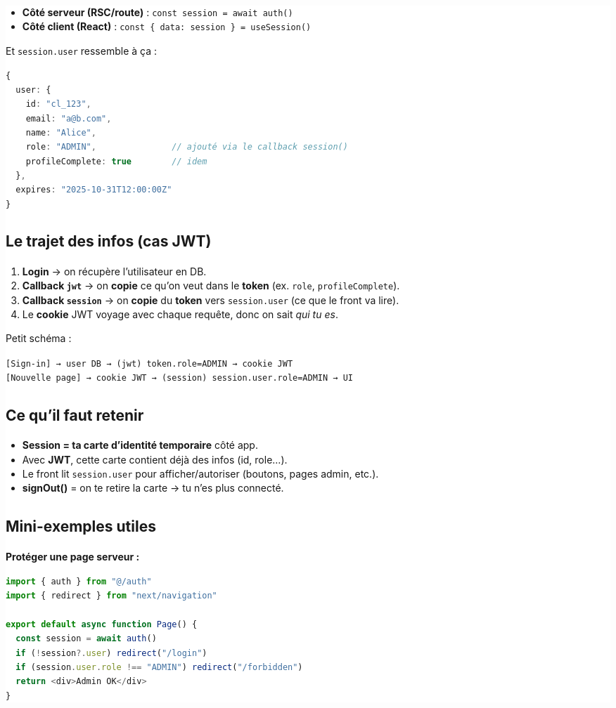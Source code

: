 * **Côté serveur (RSC/route)** : `const session = await auth()`
* **Côté client (React)** : `const { data: session } = useSession()`

Et `session.user` ressemble à ça :

```ts
{
  user: {
    id: "cl_123",
    email: "a@b.com",
    name: "Alice",
    role: "ADMIN",               // ajouté via le callback session()
    profileComplete: true        // idem
  },
  expires: "2025-10-31T12:00:00Z"
}
```

## Le trajet des infos (cas JWT)

1. **Login** → on récupère l’utilisateur en DB.
2. **Callback `jwt`** → on **copie** ce qu’on veut dans le **token** (ex. `role`, `profileComplete`).
3. **Callback `session`** → on **copie** du **token** vers `session.user` (ce que le front va lire).
4. Le **cookie** JWT voyage avec chaque requête, donc on sait *qui tu es*.

Petit schéma :

```
[Sign-in] → user DB → (jwt) token.role=ADMIN → cookie JWT
[Nouvelle page] → cookie JWT → (session) session.user.role=ADMIN → UI
```

## Ce qu’il faut retenir

* **Session = ta carte d’identité temporaire** côté app.
* Avec **JWT**, cette carte contient déjà des infos (id, role…).
* Le front lit `session.user` pour afficher/autoriser (boutons, pages admin, etc.).
* **signOut()** = on te retire la carte → tu n’es plus connecté.

## Mini-exemples utiles

**Protéger une page serveur :**

```ts
import { auth } from "@/auth"
import { redirect } from "next/navigation"

export default async function Page() {
  const session = await auth()
  if (!session?.user) redirect("/login")
  if (session.user.role !== "ADMIN") redirect("/forbidden")
  return <div>Admin OK</div>
}
```


[1]: https://clerk.com/docs/guides/development/webhooks/overview?utm_source=chatgpt.com "Development: Webhooks overview"
[2]: https://clerk.com/docs/guides/development/webhooks/syncing "Development: Sync Clerk data to your app with webhooks"
[3]: https://nextjs.org/docs/13/app/building-your-application/rendering/edge-and-nodejs-runtimes?utm_source=chatgpt.com "Rendering: Edge and Node.js Runtimes"
[4]: https://clerk.com/changelog/2025-07-02-billing-webhooks?utm_source=chatgpt.com "Billing Webhooks"
[5]: https://dev.to/mihir_bhadak/are-you-struggling-with-clerk-webhooks-not-anymore-3ebh?utm_source=chatgpt.com "Are You Struggling with Clerk Webhooks? Not Anymore! 🚀"
[6]: https://www.inngest.com/blog/building-auth-workflows-with-clerk-integration?utm_source=chatgpt.com "Building auth workflows with Clerk and Inngest"
[1]: https://clerk.com/docs/guides/users/reading?utm_source=chatgpt.com "Read session and user data in your Next.js app with ..."
[2]: https://clerk.com/blog/just-in-time-api-requests-are-replacing-webhooks?utm_source=chatgpt.com "Just-in-time API requests are replacing webhooks"
[3]: https://clerk.com/docs/reference/nextjs/app-router/server-actions?utm_source=chatgpt.com "Server Actions - SDK Reference"
[4]: https://clerk.com/docs/guides/development/webhooks/syncing?utm_source=chatgpt.com "Development: Sync Clerk data to your app with webhooks"
[1]: https://clerk.com/docs/guides/development/webhooks/overview?utm_source=chatgpt.com "Development: Webhooks overview"
[2]: https://clerk.com/docs/guides/development/webhooks/syncing "Development: Sync Clerk data to your app with webhooks"
[3]: https://nextjs.org/docs/13/app/building-your-application/rendering/edge-and-nodejs-runtimes?utm_source=chatgpt.com "Rendering: Edge and Node.js Runtimes"
[4]: https://clerk.com/changelog/2025-07-02-billing-webhooks?utm_source=chatgpt.com "Billing Webhooks"
[5]: https://dev.to/mihir_bhadak/are-you-struggling-with-clerk-webhooks-not-anymore-3ebh?utm_source=chatgpt.com "Are You Struggling with Clerk Webhooks? Not Anymore! 🚀"
[6]: https://www.inngest.com/blog/building-auth-workflows-with-clerk-integration?utm_source=chatgpt.com "Building auth workflows with Clerk and Inngest"
[1]: https://clerk.com/docs/guides/users/reading?utm_source=chatgpt.com "Read session and user data in your Next.js app with ..."
[2]: https://clerk.com/blog/just-in-time-api-requests-are-replacing-webhooks?utm_source=chatgpt.com "Just-in-time API requests are replacing webhooks"
[3]: https://clerk.com/docs/reference/nextjs/app-router/server-actions?utm_source=chatgpt.com "Server Actions - SDK Reference"
[4]: https://clerk.com/docs/guides/development/webhooks/syncing?utm_source=chatgpt.com "Development: Sync Clerk data to your app with webhooks"
[1]: https://casl.js.org/?utm_source=chatgpt.com "CASL"
[2]: https://github.com/casbin/node-casbin?utm_source=chatgpt.com "casbin/node-casbin: An authorization library that supports ..."
[3]: https://www.npmjs.com/package/accesscontrol?utm_source=chatgpt.com "accesscontrol"
[4]: https://www.npmjs.com/package/%40rbac/rbac?utm_source=chatgpt.com "rbac/rbac"
[5]: https://www.cerbos.dev/product-cerbos-pdp?utm_source=chatgpt.com "Cerbos Policy Decision Point: Open-Source Authorization ..."
[6]: https://openpolicyagent.org/docs?utm_source=chatgpt.com "Introduction"
[7]: https://www.osohq.com/?utm_source=chatgpt.com "Oso: Authorization as a Service"
[8]: https://openfga.dev/?utm_source=chatgpt.com "OpenFGA: Fine-Grained Authorization"
[9]: https://authzed.com/spicedb?utm_source=chatgpt.com "SpiceDB"